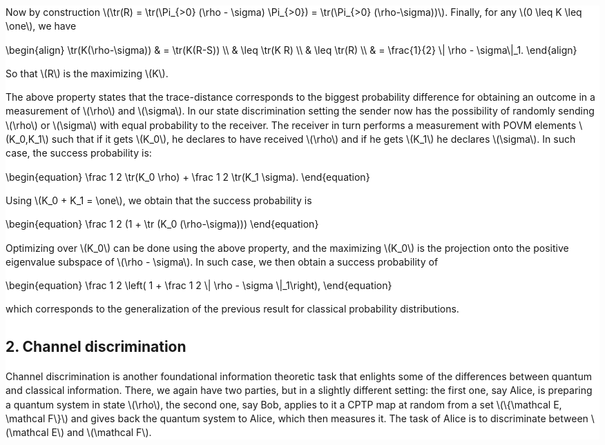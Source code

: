 <p>
Now by construction \(\tr(R) = \tr(\Pi_{>0} (\rho - \sigma) \Pi_{>0}) = \tr(\Pi_{>0} (\rho-\sigma))\). Finally, for any \(0 \leq K \leq \one\), we have
</p>
\begin{align}
\tr(K(\rho-\sigma)) & = \tr(K(R-S)) \\
& \leq \tr(K R) \\
& \leq \tr(R) \\
& = \frac{1}{2} \| \rho - \sigma\|_1.
\end{align}
<p>
So that \(R\) is the maximizing \(K\).
</p>

</div>


<p>
The above property states that the trace-distance corresponds to the biggest probability difference for obtaining an outcome in a measurement of \(\rho\) and \(\sigma\). In our state discrimination setting the sender now has the possibility of randomly sending \(\rho\) or \(\sigma\) with equal probability to the receiver. The receiver in turn performs a measurement with POVM elements \(K_0,K_1\) such that if it gets \(K_0\), he declares to have received \(\rho\) and if he gets \(K_1\) he declares \(\sigma\). In such case, the success probability is:
</p>
\begin{equation}
\frac 1 2 \tr(K_0 \rho) + \frac 1 2 \tr(K_1 \sigma).
\end{equation}
<p>
Using \(K_0 + K_1 = \one\), we obtain that the success probability is
</p>
\begin{equation}
\frac 1 2 (1 + \tr (K_0 (\rho-\sigma)))
\end{equation}
<p>
Optimizing over \(K_0\) can be done using the above property, and the maximizing \(K_0\) is the projection onto the positive eigenvalue subspace of \(\rho - \sigma\). In such case, we then obtain a success probability of
</p>
\begin{equation}
\frac 1 2 \left( 1 + \frac 1 2 \| \rho - \sigma \|_1\right),
\end{equation}
<p>
which corresponds to the generalization of the previous result for classical probability distributions.
</p>
</div>
</div>
</div>
</section>

<section id="outline-container-orgee4d209" class="outline-2">
<h2 id="orgee4d209"><span class="section-number-2">2.</span> Channel discrimination</h2>
<div class="outline-text-2" id="text-2">
<p>
Channel discrimination is another foundational information theoretic task that enlights some of the differences between quantum and classical information. There, we again have two parties, but in a slightly different setting: the first one, say Alice, is preparing a quantum system in state \(\rho\), the second one, say Bob, applies to it a CPTP map at random from a set \(\{\mathcal E, \mathcal F\}\) and gives back the quantum system to Alice, which then measures it. The task of Alice is to discriminate between \(\mathcal E\) and \(\mathcal F\).
</p>
</div>
